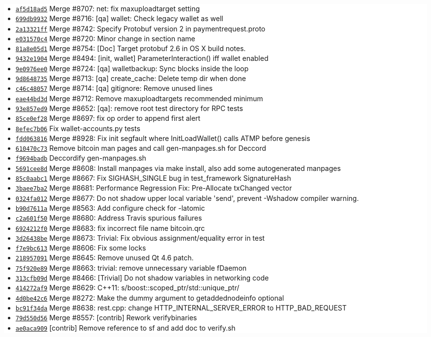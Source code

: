 - [`af5d18ad5`](https://github.com/Deccord/commit/af5d18ad5) Merge #8707: net: fix maxuploadtarget setting
- [`699db9932`](https://github.com/Deccord/commit/699db9932) Merge #8716: [qa] wallet: Check legacy wallet as well
- [`2a13321ff`](https://github.com/Deccord/commit/2a13321ff) Merge #8742: Specify Protobuf version 2 in paymentrequest.proto
- [`e031570c4`](https://github.com/Deccord/commit/e031570c4) Merge #8720: Minor change in section name
- [`81a8e05d1`](https://github.com/Deccord/commit/81a8e05d1) Merge #8754: [Doc] Target protobuf 2.6 in OS X build notes.
- [`9432e1904`](https://github.com/Deccord/commit/9432e1904) Merge #8494: [init, wallet] ParameterInteraction() iff wallet enabled
- [`9e0976ee0`](https://github.com/Deccord/commit/9e0976ee0) Merge #8724: [qa] walletbackup: Sync blocks inside the loop
- [`9d8648735`](https://github.com/Deccord/commit/9d8648735) Merge #8713: [qa] create_cache: Delete temp dir when done
- [`c46c48057`](https://github.com/Deccord/commit/c46c48057) Merge #8714: [qa] gitignore: Remove unused lines
- [`eae44bd3d`](https://github.com/Deccord/commit/eae44bd3d) Merge #8712: Remove maxuploadtargets recommended minimum
- [`93e857ed9`](https://github.com/Deccord/commit/93e857ed9) Merge #8652: [qa]: remove root test directory for RPC tests
- [`85ce0ef28`](https://github.com/Deccord/commit/85ce0ef28) Merge #8697: fix op order to append first alert
- [`8efec7b06`](https://github.com/Deccord/commit/8efec7b06) Fix wallet-accounts.py tests
- [`fdd063816`](https://github.com/Deccord/commit/fdd063816) Merge #8928: Fix init segfault where InitLoadWallet() calls ATMP before genesis
- [`610470c73`](https://github.com/Deccord/commit/610470c73) Remove bitcoin man pages and call gen-manpages.sh for Deccord
- [`f9694badb`](https://github.com/Deccord/commit/f9694badb) Deccordify gen-manpages.sh
- [`5691cee8d`](https://github.com/Deccord/commit/5691cee8d) Merge #8608: Install manpages via make install, also add some autogenerated manpages
- [`85c0aabc1`](https://github.com/Deccord/commit/85c0aabc1) Merge #8667: Fix SIGHASH_SINGLE bug in test_framework SignatureHash
- [`3baee7ba2`](https://github.com/Deccord/commit/3baee7ba2) Merge #8681: Performance Regression Fix: Pre-Allocate txChanged vector
- [`0324fa012`](https://github.com/Deccord/commit/0324fa012) Merge #8677: Do not shadow upper local variable 'send', prevent -Wshadow compiler warning.
- [`b90d7611a`](https://github.com/Deccord/commit/b90d7611a) Merge #8563: Add configure check for -latomic
- [`c2a601f50`](https://github.com/Deccord/commit/c2a601f50) Merge #8680: Address Travis spurious failures
- [`6924212f0`](https://github.com/Deccord/commit/6924212f0) Merge #8683: fix incorrect file name bitcoin.qrc
- [`3d26438be`](https://github.com/Deccord/commit/3d26438be) Merge #8673: Trivial: Fix obvious assignment/equality error in test
- [`f7e9bc613`](https://github.com/Deccord/commit/f7e9bc613) Merge #8606: Fix some locks
- [`218957091`](https://github.com/Deccord/commit/218957091) Merge #8645: Remove unused Qt 4.6 patch.
- [`75f920e89`](https://github.com/Deccord/commit/75f920e89) Merge #8663: trivial: remove unnecessary variable fDaemon
- [`313cfb09d`](https://github.com/Deccord/commit/313cfb09d) Merge #8466: [Trivial] Do not shadow variables in networking code
- [`414272af9`](https://github.com/Deccord/commit/414272af9) Merge #8629: C++11: s/boost::scoped_ptr/std::unique_ptr/
- [`4d0be42c6`](https://github.com/Deccord/commit/4d0be42c6) Merge #8272: Make the dummy argument to getaddednodeinfo optional
- [`bc91f34da`](https://github.com/Deccord/commit/bc91f34da) Merge #8638: rest.cpp: change HTTP_INTERNAL_SERVER_ERROR to HTTP_BAD_REQUEST
- [`79d550d56`](https://github.com/Deccord/commit/79d550d56) Merge #8557: [contrib] Rework verifybinaries
- [`ae0aca909`](https://github.com/Deccord/commit/ae0aca909) [contrib] Remove reference to sf and add doc to verify.sh
